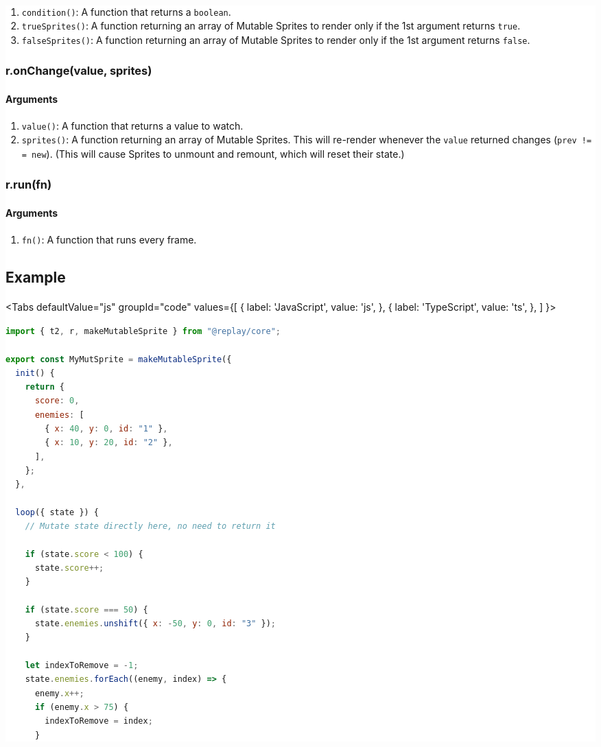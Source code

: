 1. `condition()`: A function that returns a `boolean`.
2. `trueSprites()`: A function returning an array of Mutable Sprites to render only if the 1st argument returns `true`.
3. `falseSprites()`: A function returning an array of Mutable Sprites to render only if the 1st argument returns `false`.

### r.onChange(value, sprites)

#### Arguments

1. `value()`: A function that returns a value to watch.
2. `sprites()`: A function returning an array of Mutable Sprites. This will re-render whenever the `value` returned changes (`prev !== new`). (This will cause Sprites to unmount and remount, which will reset their state.)

### r.run(fn)

#### Arguments

1. `fn()`: A function that runs every frame.

## Example

<Tabs
  defaultValue="js"
  groupId="code"
  values={[
    { label: 'JavaScript', value: 'js', },
    { label: 'TypeScript', value: 'ts', },
  ]
}>
<TabItem value="js">

```js
import { t2, r, makeMutableSprite } from "@replay/core";

export const MyMutSprite = makeMutableSprite({
  init() {
    return {
      score: 0,
      enemies: [
        { x: 40, y: 0, id: "1" },
        { x: 10, y: 20, id: "2" },
      ],
    };
  },

  loop({ state }) {
    // Mutate state directly here, no need to return it

    if (state.score < 100) {
      state.score++;
    }

    if (state.score === 50) {
      state.enemies.unshift({ x: -50, y: 0, id: "3" });
    }

    let indexToRemove = -1;
    state.enemies.forEach((enemy, index) => {
      enemy.x++;
      if (enemy.x > 75) {
        indexToRemove = index;
      }
```